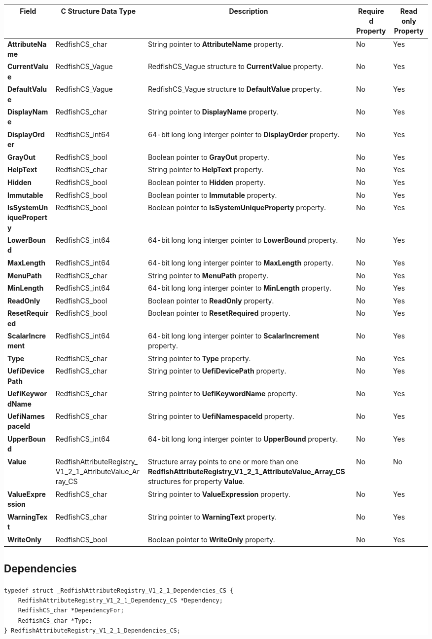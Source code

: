 |Field |C Structure Data Type|Description |Required Property|Read only Property
| ---  | --- | --- | --- | ---
|**AttributeName**|RedfishCS_char| String pointer to **AttributeName** property.| No| Yes
|**CurrentValue**|RedfishCS_Vague| RedfishCS_Vague structure to **CurrentValue** property.| No| Yes
|**DefaultValue**|RedfishCS_Vague| RedfishCS_Vague structure to **DefaultValue** property.| No| Yes
|**DisplayName**|RedfishCS_char| String pointer to **DisplayName** property.| No| Yes
|**DisplayOrder**|RedfishCS_int64| 64-bit long long interger pointer to **DisplayOrder** property.| No| Yes
|**GrayOut**|RedfishCS_bool| Boolean pointer to **GrayOut** property.| No| Yes
|**HelpText**|RedfishCS_char| String pointer to **HelpText** property.| No| Yes
|**Hidden**|RedfishCS_bool| Boolean pointer to **Hidden** property.| No| Yes
|**Immutable**|RedfishCS_bool| Boolean pointer to **Immutable** property.| No| Yes
|**IsSystemUniqueProperty**|RedfishCS_bool| Boolean pointer to **IsSystemUniqueProperty** property.| No| Yes
|**LowerBound**|RedfishCS_int64| 64-bit long long interger pointer to **LowerBound** property.| No| Yes
|**MaxLength**|RedfishCS_int64| 64-bit long long interger pointer to **MaxLength** property.| No| Yes
|**MenuPath**|RedfishCS_char| String pointer to **MenuPath** property.| No| Yes
|**MinLength**|RedfishCS_int64| 64-bit long long interger pointer to **MinLength** property.| No| Yes
|**ReadOnly**|RedfishCS_bool| Boolean pointer to **ReadOnly** property.| No| Yes
|**ResetRequired**|RedfishCS_bool| Boolean pointer to **ResetRequired** property.| No| Yes
|**ScalarIncrement**|RedfishCS_int64| 64-bit long long interger pointer to **ScalarIncrement** property.| No| Yes
|**Type**|RedfishCS_char| String pointer to **Type** property.| No| Yes
|**UefiDevicePath**|RedfishCS_char| String pointer to **UefiDevicePath** property.| No| Yes
|**UefiKeywordName**|RedfishCS_char| String pointer to **UefiKeywordName** property.| No| Yes
|**UefiNamespaceId**|RedfishCS_char| String pointer to **UefiNamespaceId** property.| No| Yes
|**UpperBound**|RedfishCS_int64| 64-bit long long interger pointer to **UpperBound** property.| No| Yes
|**Value**|RedfishAttributeRegistry_V1_2_1_AttributeValue_Array_CS| Structure array points to one or more than one **RedfishAttributeRegistry_V1_2_1_AttributeValue_Array_CS** structures for property **Value**.| No| No
|**ValueExpression**|RedfishCS_char| String pointer to **ValueExpression** property.| No| Yes
|**WarningText**|RedfishCS_char| String pointer to **WarningText** property.| No| Yes
|**WriteOnly**|RedfishCS_bool| Boolean pointer to **WriteOnly** property.| No| Yes


## Dependencies
    typedef struct _RedfishAttributeRegistry_V1_2_1_Dependencies_CS {
        RedfishAttributeRegistry_V1_2_1_Dependency_CS *Dependency;
        RedfishCS_char *DependencyFor;
        RedfishCS_char *Type;
    } RedfishAttributeRegistry_V1_2_1_Dependencies_CS;
